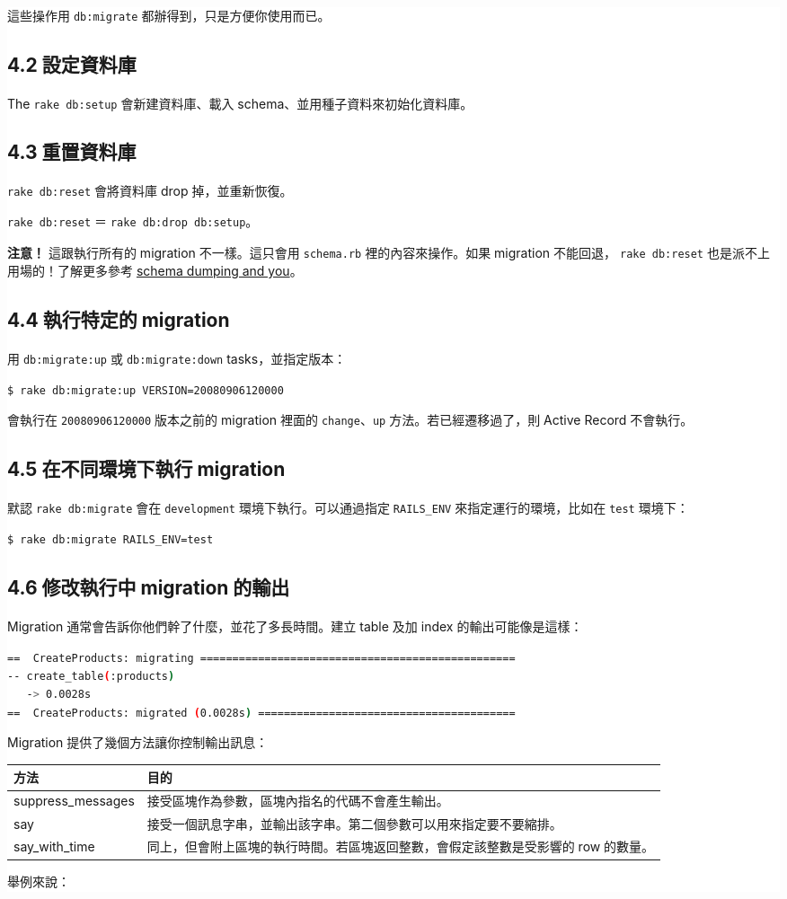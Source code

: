這些操作用 `db:migrate` 都辦得到，只是方便你使用而已。

## 4.2 設定資料庫

The `rake db:setup` 會新建資料庫、載入 schema、並用種子資料來初始化資料庫。

## 4.3 重置資料庫

`rake db:reset` 會將資料庫 drop 掉，並重新恢復。

`rake db:reset` ＝ `rake db:drop db:setup`。

__注意！__ 這跟執行所有的 migration 不一樣。這只會用 `schema.rb` 裡的內容來操作。如果 migration 不能回退， `rake db:reset` 也是派不上用場的！了解更多參考 [schema dumping and you](#schema-dumping-and-you)。

## 4.4 執行特定的 migration

用 `db:migrate:up` 或 `db:migrate:down` tasks，並指定版本：

```bash
$ rake db:migrate:up VERSION=20080906120000
```

會執行在 `20080906120000` 版本之前的 migration 裡面的 `change`、`up` 方法。若已經遷移過了，則 Active Record 不會執行。

## 4.5 在不同環境下執行 migration

默認 `rake db:migrate` 會在 `development` 環境下執行。可以通過指定 `RAILS_ENV` 來指定運行的環境，比如在 `test` 環境下：

```bash
$ rake db:migrate RAILS_ENV=test
```

## 4.6 修改執行中 migration 的輸出

Migration 通常會告訴你他們幹了什麼，並花了多長時間。建立 table 及加 index 的輸出可能像是這樣：

```bash
==  CreateProducts: migrating =================================================
-- create_table(:products)
   -> 0.0028s
==  CreateProducts: migrated (0.0028s) ========================================
```

Migration 提供了幾個方法讓你控制輸出訊息：

| 方法                  | 目的
| :-------------------- | :-------
| suppress_messages    | 接受區塊作為參數，區塊內指名的代碼不會產生輸出。
| say                  | 接受一個訊息字串，並輸出該字串。第二個參數可以用來指定要不要縮排。
| say_with_time        | 同上，但會附上區塊的執行時間。若區塊返回整數，會假定該整數是受影響的 row 的數量。

舉例來說：
